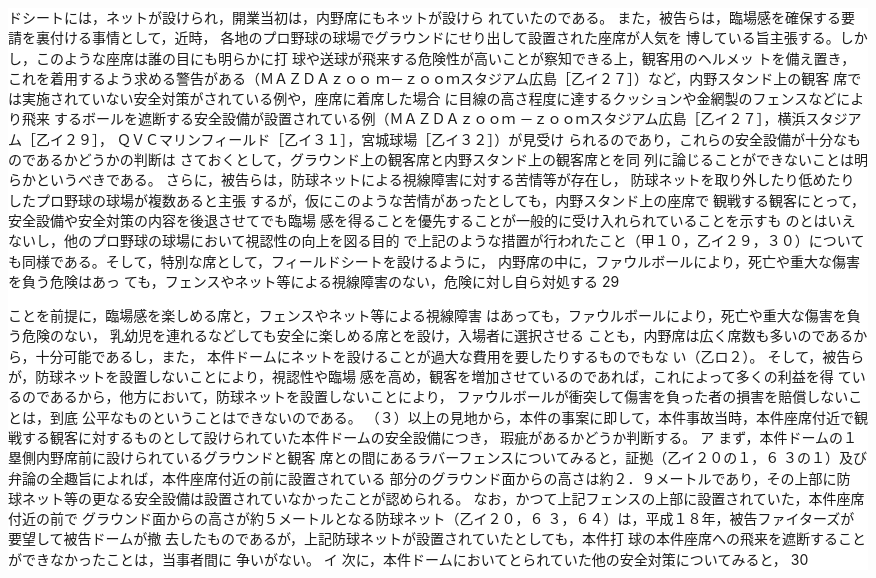 ドシートには，ネットが設けられ，開業当初は，内野席にもネットが設けら
れていたのである。 
また，被告らは，臨場感を確保する要請を裏付ける事情として，近時，
各地のプロ野球の球場でグラウンドにせり出して設置された座席が人気を
博している旨主張する。しかし，このような座席は誰の目にも明らかに打
球や送球が飛来する危険性が高いことが察知できる上，観客用のヘルメッ
トを備え置き，これを着用するよう求める警告がある（ＭＡＺＤＡｚｏｏ
ｍ－ｚｏｏｍスタジアム広島［乙イ２７］）など，内野スタンド上の観客
席では実施されていない安全対策がされている例や，座席に着席した場合
に目線の高さ程度に達するクッションや金網製のフェンスなどにより飛来
するボールを遮断する安全設備が設置されている例（ＭＡＺＤＡｚｏｏｍ
－ｚｏｏｍスタジアム広島［乙イ２７］，横浜スタジアム［乙イ２９］，
ＱＶＣマリンフィールド［乙イ３１］，宮城球場［乙イ３２］）が見受け
られるのであり，これらの安全設備が十分なものであるかどうかの判断は
さておくとして，グラウンド上の観客席と内野スタンド上の観客席とを同
列に論じることができないことは明らかというべきである。 
さらに，被告らは，防球ネットによる視線障害に対する苦情等が存在し， 
防球ネットを取り外したり低めたりしたプロ野球の球場が複数あると主張
するが，仮にこのような苦情があったとしても，内野スタンド上の座席で
観戦する観客にとって，安全設備や安全対策の内容を後退させてでも臨場
感を得ることを優先することが一般的に受け入れられていることを示すも
のとはいえないし，他のプロ野球の球場において視認性の向上を図る目的
で上記のような措置が行われたこと（甲１０，乙イ２９，３０）について
も同様である。そして，特別な席として，フィールドシートを設けるように，
内野席の中に，ファウルボールにより，死亡や重大な傷害を負う危険はあっ
ても，フェンスやネット等による視線障害のない，危険に対し自ら対処する
29 
 
ことを前提に，臨場感を楽しめる席と，フェンスやネット等による視線障害
はあっても，ファウルボールにより，死亡や重大な傷害を負う危険のない，
乳幼児を連れるなどしても安全に楽しめる席とを設け，入場者に選択させる
ことも，内野席は広く席数も多いのであるから，十分可能であるし，また，
本件ドームにネットを設けることが過大な費用を要したりするものでもな
い（乙ロ２）。 
そして，被告らが，防球ネットを設置しないことにより，視認性や臨場 
感を高め，観客を増加させているのであれば，これによって多くの利益を得
ているのであるから，他方において，防球ネットを設置しないことにより，
ファウルボールが衝突して傷害を負った者の損害を賠償しないことは，到底
公平なものということはできないのである。 
（３）以上の見地から，本件の事案に即して，本件事故当時，本件座席付近で観 
戦する観客に対するものとして設けられていた本件ドームの安全設備につき，
瑕疵があるかどうか判断する。 
ア まず，本件ドームの１塁側内野席前に設けられているグラウンドと観客 
席との間にあるラバーフェンスについてみると，証拠（乙イ２０の１，６
３の１）及び弁論の全趣旨によれば，本件座席付近の前に設置されている
部分のグラウンド面からの高さは約２．９メートルであり，その上部に防
球ネット等の更なる安全設備は設置されていなかったことが認められる。
なお，かつて上記フェンスの上部に設置されていた，本件座席付近の前で
グラウンド面からの高さが約５メートルとなる防球ネット（乙イ２０，６
３，６４）は，平成１８年，被告ファイターズが要望して被告ドームが撤
去したものであるが，上記防球ネットが設置されていたとしても，本件打
球の本件座席への飛来を遮断することができなかったことは，当事者間に
争いがない。 
イ 次に，本件ドームにおいてとられていた他の安全対策についてみると， 
30 
 